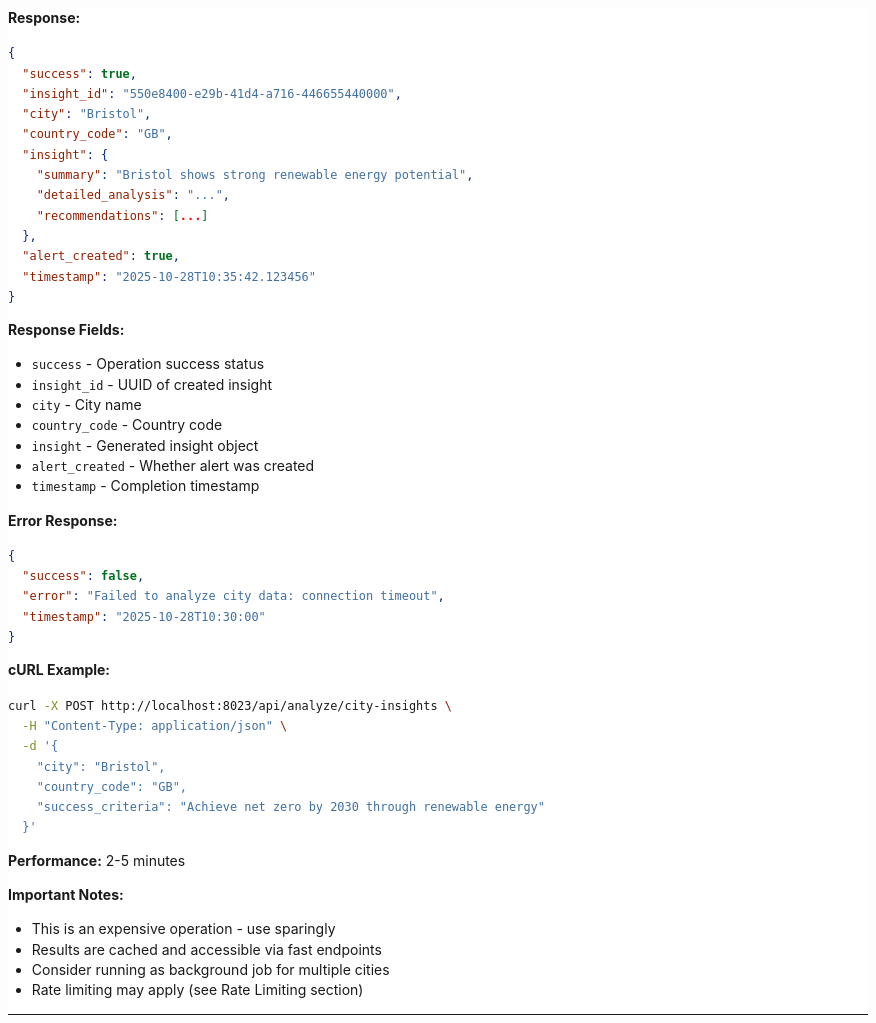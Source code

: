 **Response:**
```json
{
  "success": true,
  "insight_id": "550e8400-e29b-41d4-a716-446655440000",
  "city": "Bristol",
  "country_code": "GB",
  "insight": {
    "summary": "Bristol shows strong renewable energy potential",
    "detailed_analysis": "...",
    "recommendations": [...]
  },
  "alert_created": true,
  "timestamp": "2025-10-28T10:35:42.123456"
}
```

**Response Fields:**
- `success` - Operation success status
- `insight_id` - UUID of created insight
- `city` - City name
- `country_code` - Country code
- `insight` - Generated insight object
- `alert_created` - Whether alert was created
- `timestamp` - Completion timestamp

**Error Response:**
```json
{
  "success": false,
  "error": "Failed to analyze city data: connection timeout",
  "timestamp": "2025-10-28T10:30:00"
}
```

**cURL Example:**
```bash
curl -X POST http://localhost:8023/api/analyze/city-insights \
  -H "Content-Type: application/json" \
  -d '{
    "city": "Bristol",
    "country_code": "GB",
    "success_criteria": "Achieve net zero by 2030 through renewable energy"
  }'
```

**Performance:** 2-5 minutes

**Important Notes:**
- This is an expensive operation - use sparingly
- Results are cached and accessible via fast endpoints
- Consider running as background job for multiple cities
- Rate limiting may apply (see Rate Limiting section)

---

